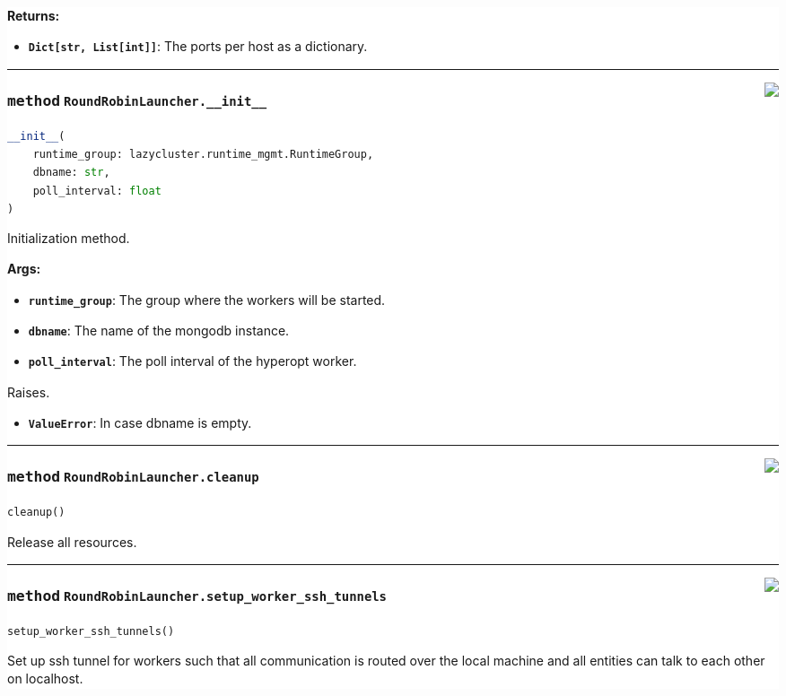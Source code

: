 
**Returns:**


 - <b>`Dict[str, List[int]]`</b>:  The ports per host as a dictionary.


-------------------
<a href="/lazycluster/cluster/hyperopt_cluster.py#L137"><img align="right" style="float:right;" src="https://img.shields.io/badge/-source-cccccc?style=flat-square"></a>

### <kbd>method</kbd> `RoundRobinLauncher.__init__`

```python
__init__(
    runtime_group: lazycluster.runtime_mgmt.RuntimeGroup,
    dbname: str,
    poll_interval: float
)
```
Initialization method.


**Args:**


 - <b>`runtime_group`</b>:  The group where the workers will be started.

 - <b>`dbname`</b>:  The name of the mongodb instance.

 - <b>`poll_interval`</b>:  The poll interval of the hyperopt worker.

Raises.

 - <b>`ValueError`</b>:  In case dbname is empty.



-------------------
<a href="/lazycluster/cluster/hyperopt_cluster.py#L213"><img align="right" style="float:right;" src="https://img.shields.io/badge/-source-cccccc?style=flat-square"></a>

### <kbd>method</kbd> `RoundRobinLauncher.cleanup`

```python
cleanup()
```
Release all resources.
 

-------------------
<a href="/lazycluster/cluster/runtime_cluster.py#L154"><img align="right" style="float:right;" src="https://img.shields.io/badge/-source-cccccc?style=flat-square"></a>

### <kbd>method</kbd> `RoundRobinLauncher.setup_worker_ssh_tunnels`

```python
setup_worker_ssh_tunnels()
```
Set up ssh tunnel for workers such that all communication is routed over the
local machine and all entities can talk to each other on localhost.
